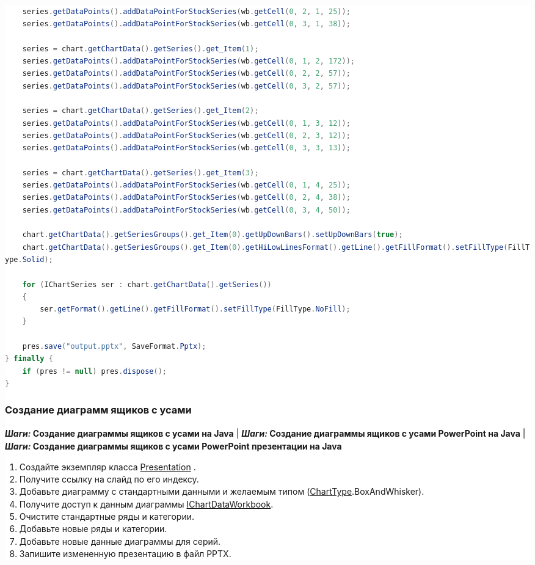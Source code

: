 ```java
    series.getDataPoints().addDataPointForStockSeries(wb.getCell(0, 2, 1, 25));
    series.getDataPoints().addDataPointForStockSeries(wb.getCell(0, 3, 1, 38));

    series = chart.getChartData().getSeries().get_Item(1);
    series.getDataPoints().addDataPointForStockSeries(wb.getCell(0, 1, 2, 172));
    series.getDataPoints().addDataPointForStockSeries(wb.getCell(0, 2, 2, 57));
    series.getDataPoints().addDataPointForStockSeries(wb.getCell(0, 3, 2, 57));

    series = chart.getChartData().getSeries().get_Item(2);
    series.getDataPoints().addDataPointForStockSeries(wb.getCell(0, 1, 3, 12));
    series.getDataPoints().addDataPointForStockSeries(wb.getCell(0, 2, 3, 12));
    series.getDataPoints().addDataPointForStockSeries(wb.getCell(0, 3, 3, 13));

    series = chart.getChartData().getSeries().get_Item(3);
    series.getDataPoints().addDataPointForStockSeries(wb.getCell(0, 1, 4, 25));
    series.getDataPoints().addDataPointForStockSeries(wb.getCell(0, 2, 4, 38));
    series.getDataPoints().addDataPointForStockSeries(wb.getCell(0, 3, 4, 50));

    chart.getChartData().getSeriesGroups().get_Item(0).getUpDownBars().setUpDownBars(true);
    chart.getChartData().getSeriesGroups().get_Item(0).getHiLowLinesFormat().getLine().getFillFormat().setFillType(FillType.Solid);

    for (IChartSeries ser : chart.getChartData().getSeries())
    {
        ser.getFormat().getLine().getFillFormat().setFillType(FillType.NoFill);
    }

    pres.save("output.pptx", SaveFormat.Pptx);
} finally {
    if (pres != null) pres.dispose();
}
```

### **Создание диаграмм ящиков с усами**

<a name="java-create-box-and-whisker-chart" id="java-create-box-and-whisker-chart"><strong><em>Шаги:</em> Создание диаграммы ящиков с усами на Java</strong></a> |
<a name="java-create-powerpoint-box-and-whisker-chart" id="java-create-powerpoint-box-and-whisker-chart"><strong><em>Шаги:</em> Создание диаграммы ящиков с усами PowerPoint на Java</strong></a> |
<a name="java-create-powerpoint-presentation-box-and-whisker-chart" id="java-create-powerpoint-presentation-box-and-whisker-chart"><strong><em>Шаги:</em> Создание диаграммы ящиков с усами PowerPoint презентации на Java</strong></a>

1. Создайте экземпляр класса [Presentation](https://reference.aspose.com/slides/java/com.aspose.slides/Presentation) .
2. Получите ссылку на слайд по его индексу.
3. Добавьте диаграмму с стандартными данными и желаемым типом ([ChartType](https://reference.aspose.com/slides/java/com.aspose.slides/ChartType).BoxAndWhisker).
4. Получите доступ к данным диаграммы [IChartDataWorkbook](https://reference.aspose.com/slides/java/com.aspose.slides/IChartDataWorkbook).
5. Очистите стандартные ряды и категории.
6. Добавьте новые ряды и категории.
7. Добавьте новые данные диаграммы для серий.
8. Запишите измененную презентацию в файл PPTX.
